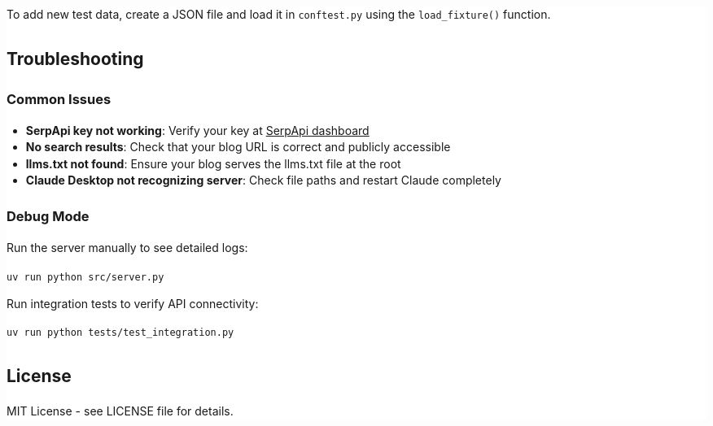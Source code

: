 To add new test data, create a JSON file and load it in `conftest.py` using the `load_fixture()` function.

## Troubleshooting

### Common Issues

- **SerpApi key not working**: Verify your key at [SerpApi dashboard](https://serpapi.com/dashboard)
- **No search results**: Check that your blog URL is correct and publicly accessible
- **llms.txt not found**: Ensure your blog serves the llms.txt file at the root
- **Claude Desktop not recognizing server**: Check file paths and restart Claude completely

### Debug Mode

Run the server manually to see detailed logs:
```bash
uv run python src/server.py
```

Run integration tests to verify API connectivity:
```bash
uv run python tests/test_integration.py
```

## License

MIT License - see LICENSE file for details.